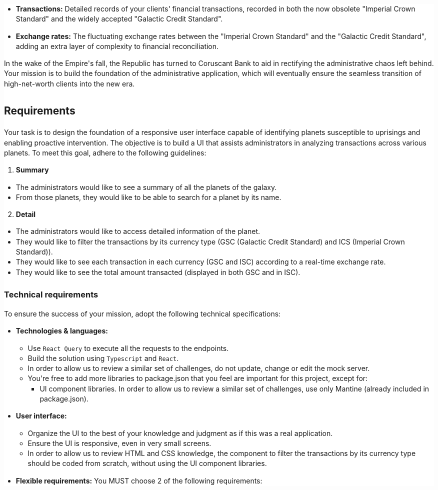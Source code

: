 - **Transactions:** Detailed records of your clients' financial transactions, recorded in both the now obsolete "Imperial Crown Standard" and the widely accepted "Galactic Credit Standard".

- **Exchange rates:** The fluctuating exchange rates between the "Imperial Crown Standard" and the "Galactic Credit Standard", adding an extra layer of complexity to financial reconciliation.

In the wake of the Empire's fall, the Republic has turned to Coruscant Bank to aid in rectifying the administrative chaos left behind. Your mission is to build the foundation of the administrative application, which will eventually ensure the seamless transition of high-net-worth clients into the new era.

## Requirements

Your task is to design the foundation of a responsive user interface capable of identifying planets susceptible to uprisings and enabling proactive intervention. The objective is to build a UI that assists administrators in analyzing transactions across various planets. To meet this goal, adhere to the following guidelines:

1. **Summary**

- The administrators would like to see a summary of all the planets of the galaxy.
- From those planets, they would like to be able to search for a planet by its name.

2. **Detail**

- The administrators would like to access detailed information of the planet.
- They would like to filter the transactions by its currency type (GSC (Galactic Credit Standard) and ICS (Imperial Crown Standard)).
- They would like to see each transaction in each currency (GSC and ISC) according to a real-time exchange rate.
- They would like to see the total amount transacted (displayed in both GSC and in ISC).

### Technical requirements

To ensure the success of your mission, adopt the following technical specifications:

- **Technologies & languages:**

  - Use `React Query` to execute all the requests to the endpoints.
  - Build the solution using `Typescript` and `React`.
  - In order to allow us to review a similar set of challenges, do not update, change or edit the mock server.
  - You're free to add more libraries to package.json that you feel are important for this project, except for:
    - UI component libraries. In order to allow us to review a similar set of challenges, use only Mantine (already included in package.json).

- **User interface:**

  - Organize the UI to the best of your knowledge and judgment as if this was a real application.
  - Ensure the UI is responsive, even in very small screens.
  - In order to allow us to review HTML and CSS knowledge, the component to filter the transactions by its currency type should be coded from scratch, without using the UI component libraries.

- **Flexible requirements:**
  You MUST choose 2 of the following requirements:
